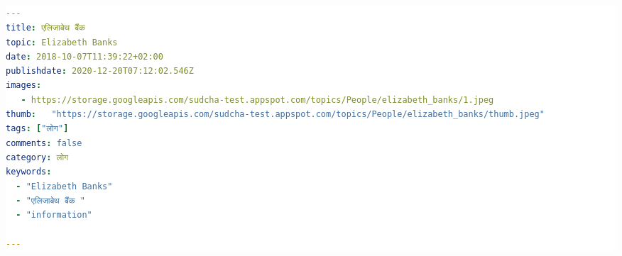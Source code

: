 ```yaml
---
title: एलिजाबेथ बैंक 
topic: Elizabeth Banks
date: 2018-10-07T11:39:22+02:00
publishdate: 2020-12-20T07:12:02.546Z
images: 
   - https://storage.googleapis.com/sudcha-test.appspot.com/topics/People/elizabeth_banks/1.jpeg
thumb:   "https://storage.googleapis.com/sudcha-test.appspot.com/topics/People/elizabeth_banks/thumb.jpeg"
tags: ["लोग"]
comments: false
category: लोग
keywords: 
  - "Elizabeth Banks"
  - "एलिजाबेथ बैंक "
  - "information"

---
```

